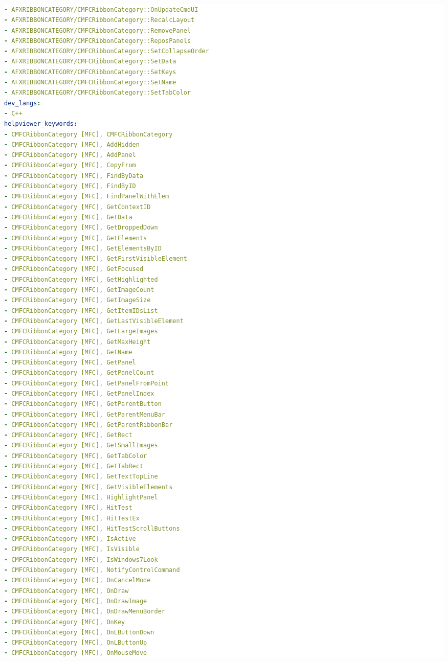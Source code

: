 ```yaml
- AFXRIBBONCATEGORY/CMFCRibbonCategory::OnUpdateCmdUI
- AFXRIBBONCATEGORY/CMFCRibbonCategory::RecalcLayout
- AFXRIBBONCATEGORY/CMFCRibbonCategory::RemovePanel
- AFXRIBBONCATEGORY/CMFCRibbonCategory::ReposPanels
- AFXRIBBONCATEGORY/CMFCRibbonCategory::SetCollapseOrder
- AFXRIBBONCATEGORY/CMFCRibbonCategory::SetData
- AFXRIBBONCATEGORY/CMFCRibbonCategory::SetKeys
- AFXRIBBONCATEGORY/CMFCRibbonCategory::SetName
- AFXRIBBONCATEGORY/CMFCRibbonCategory::SetTabColor
dev_langs:
- C++
helpviewer_keywords:
- CMFCRibbonCategory [MFC], CMFCRibbonCategory
- CMFCRibbonCategory [MFC], AddHidden
- CMFCRibbonCategory [MFC], AddPanel
- CMFCRibbonCategory [MFC], CopyFrom
- CMFCRibbonCategory [MFC], FindByData
- CMFCRibbonCategory [MFC], FindByID
- CMFCRibbonCategory [MFC], FindPanelWithElem
- CMFCRibbonCategory [MFC], GetContextID
- CMFCRibbonCategory [MFC], GetData
- CMFCRibbonCategory [MFC], GetDroppedDown
- CMFCRibbonCategory [MFC], GetElements
- CMFCRibbonCategory [MFC], GetElementsByID
- CMFCRibbonCategory [MFC], GetFirstVisibleElement
- CMFCRibbonCategory [MFC], GetFocused
- CMFCRibbonCategory [MFC], GetHighlighted
- CMFCRibbonCategory [MFC], GetImageCount
- CMFCRibbonCategory [MFC], GetImageSize
- CMFCRibbonCategory [MFC], GetItemIDsList
- CMFCRibbonCategory [MFC], GetLastVisibleElement
- CMFCRibbonCategory [MFC], GetLargeImages
- CMFCRibbonCategory [MFC], GetMaxHeight
- CMFCRibbonCategory [MFC], GetName
- CMFCRibbonCategory [MFC], GetPanel
- CMFCRibbonCategory [MFC], GetPanelCount
- CMFCRibbonCategory [MFC], GetPanelFromPoint
- CMFCRibbonCategory [MFC], GetPanelIndex
- CMFCRibbonCategory [MFC], GetParentButton
- CMFCRibbonCategory [MFC], GetParentMenuBar
- CMFCRibbonCategory [MFC], GetParentRibbonBar
- CMFCRibbonCategory [MFC], GetRect
- CMFCRibbonCategory [MFC], GetSmallImages
- CMFCRibbonCategory [MFC], GetTabColor
- CMFCRibbonCategory [MFC], GetTabRect
- CMFCRibbonCategory [MFC], GetTextTopLine
- CMFCRibbonCategory [MFC], GetVisibleElements
- CMFCRibbonCategory [MFC], HighlightPanel
- CMFCRibbonCategory [MFC], HitTest
- CMFCRibbonCategory [MFC], HitTestEx
- CMFCRibbonCategory [MFC], HitTestScrollButtons
- CMFCRibbonCategory [MFC], IsActive
- CMFCRibbonCategory [MFC], IsVisible
- CMFCRibbonCategory [MFC], IsWindows7Look
- CMFCRibbonCategory [MFC], NotifyControlCommand
- CMFCRibbonCategory [MFC], OnCancelMode
- CMFCRibbonCategory [MFC], OnDraw
- CMFCRibbonCategory [MFC], OnDrawImage
- CMFCRibbonCategory [MFC], OnDrawMenuBorder
- CMFCRibbonCategory [MFC], OnKey
- CMFCRibbonCategory [MFC], OnLButtonDown
- CMFCRibbonCategory [MFC], OnLButtonUp
- CMFCRibbonCategory [MFC], OnMouseMove
```